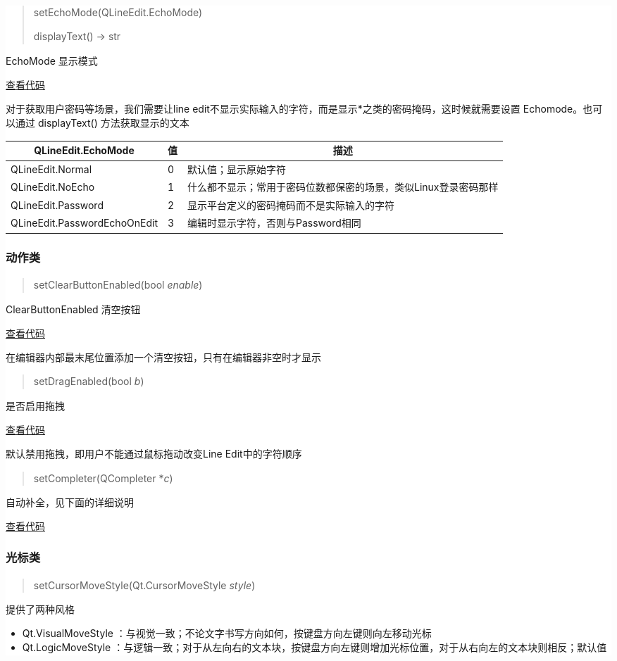 
> setEchoMode(QLineEdit.EchoMode)
>
> displayText() -> str

EchoMode 显示模式

[查看代码](./03-QLineEdit-文本输出模式.py)

对于获取用户密码等场景，我们需要让line edit不显示实际输入的字符，而是显示*之类的密码掩码，这时候就需要设置 Echomode。也可以通过 displayText() 方法获取显示的文本

| QLineEdit.EchoMode           | 值   | 描述                                                         |
| ---------------------------- | ---- | ------------------------------------------------------------ |
| QLineEdit.Normal             | 0    | 默认值；显示原始字符                                         |
| QLineEdit.NoEcho             | 1    | 什么都不显示；常用于密码位数都保密的场景，类似Linux登录密码那样 |
| QLineEdit.Password           | 2    | 显示平台定义的密码掩码而不是实际输入的字符                   |
| QLineEdit.PasswordEchoOnEdit | 3    | 编辑时显示字符，否则与Password相同                           |




### 动作类

> setClearButtonEnabled(bool *enable*)

ClearButtonEnabled 清空按钮

[查看代码](./05-QLineEdit-占位文本设置、清空按钮.py)

在编辑器内部最末尾位置添加一个清空按钮，只有在编辑器非空时才显示



> setDragEnabled(bool *b*)

是否启用拖拽

[查看代码](./15-QLineEdit-编辑功能.py)

默认禁用拖拽，即用户不能通过鼠标拖动改变Line Edit中的字符顺序



> setCompleter(QCompleter **c*)

自动补全，见下面的详细说明

[查看代码](./07-QLineEdit-自动补全.py)



### 光标类

> setCursorMoveStyle(Qt.CursorMoveStyle *style*)

提供了两种风格

- Qt.VisualMoveStyle ：与视觉一致；不论文字书写方向如何，按键盘方向左键则向左移动光标
- Qt.LogicMoveStyle ：与逻辑一致；对于从左向右的文本块，按键盘方向左键则增加光标位置，对于从右向左的文本块则相反；默认值

